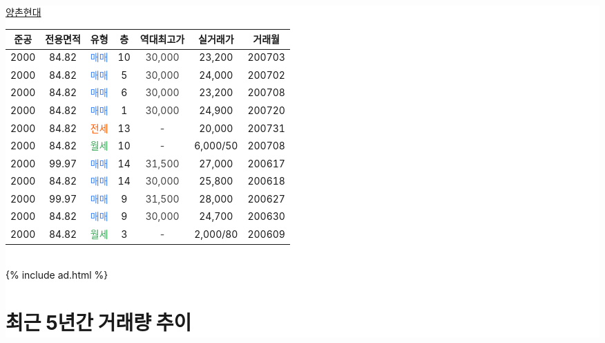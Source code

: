 
[양촌현대](https://search.naver.com/search.naver?query=%EA%B2%BD%EA%B8%B0%EB%8F%84+%EA%B4%91%EC%A3%BC%EC%8B%9C+%EC%98%A4%ED%8F%AC%EC%9D%8D+%EC%96%91%EB%B2%8C%EB%A6%AC+%EC%96%91%EC%B4%8C%ED%98%84%EB%8C%80)

|준공|전용면적|유형|층|역대최고가|실거래가|거래월|
|:---:|:---:|:---:|:---:|:---:|:---:|:---:|
|2000|84.82|<span style="color:#4285f3">매매</span>|10|<span style="color:#444444">30,000</span>|23,200|200703|
|2000|84.82|<span style="color:#4285f3">매매</span>|5|<span style="color:#444444">30,000</span>|24,000|200702|
|2000|84.82|<span style="color:#4285f3">매매</span>|6|<span style="color:#444444">30,000</span>|23,200|200708|
|2000|84.82|<span style="color:#4285f3">매매</span>|1|<span style="color:#444444">30,000</span>|24,900|200720|
|2000|84.82|<span style="color:#ff5a00">전세</span>|13|<span style="color:#444444">-</span>|20,000|200731|
|2000|84.82|<span style="color:#34a853">월세</span>|10|<span style="color:#444444">-</span>|6,000/50|200708|
|2000|99.97|<span style="color:#4285f3">매매</span>|14|<span style="color:#444444">31,500</span>|27,000|200617|
|2000|84.82|<span style="color:#4285f3">매매</span>|14|<span style="color:#444444">30,000</span>|25,800|200618|
|2000|99.97|<span style="color:#4285f3">매매</span>|9|<span style="color:#444444">31,500</span>|28,000|200627|
|2000|84.82|<span style="color:#4285f3">매매</span>|9|<span style="color:#444444">30,000</span>|24,700|200630|
|2000|84.82|<span style="color:#34a853">월세</span>|3|<span style="color:#444444">-</span>|2,000/80|200609|


<br>
{% include ad.html %}
<br>

# 최근 5년간 거래량 추이


<div style="width:100%;">
    <canvas id="deal_progress" height="200"></canvas>
</div>

<script>
new Chart(document.getElementById("deal_progress"), {
    type: 'line',
    data: {
        labels: ['201508','201509','201510','201511','201512','201601','201602','201603','201604','201605','201606','201607','201608','201609','201610','201611','201612','201701','201702','201703','201704','201705','201706','201707','201708','201709','201710','201711','201712','201801','201802','201803','201804','201805','201806','201807','201808','201809','201810','201811','201812','201901','201902','201903','201904','201905','201906','201907','201908','201909','201910','201911','201912','202001','202002','202003','202004','202005','202006','202007','202008'],
        datasets: [{
            label: '매매',
            pointRadius: 1,
            data: [19, 25, 25, 18, 14, 20, 14, 26, 25, 19, 30, 32, 15, 36, 28, 17, 12, 18, 12, 12, 10, 23, 22, 18, 16, 15, 10, 12, 6, 19, 33, 57, 34, 38, 29, 25, 35, 42, 29, 24, 14, 10, 10, 19, 11, 15, 18, 22, 15, 25, 17, 21, 29, 23, 41, 27, 24, 24, 48, 50, 15],
            borderColor: "rgba(255, 201, 14, 1)",
            backgroundColor: "rgba(255, 201, 14, 0.5)",
            fill: false,
            lineTension: 0
        },{
            label: '전월세',
            pointRadius: 1,
            data: [25, 16, 29, 18, 13, 21, 18, 12, 22, 13, 23, 18, 24, 23, 18, 20, 15, 21, 21, 24, 15, 18, 23, 17, 22, 14, 8, 12, 11, 10, 19, 36, 38, 37, 23, 16, 25, 26, 43, 32, 35, 46, 41, 37, 19, 14, 20, 16, 18, 11, 18, 16, 20, 19, 21, 25, 29, 33, 18, 19, 1],
            borderColor: "rgba(0, 141, 185, 1)",